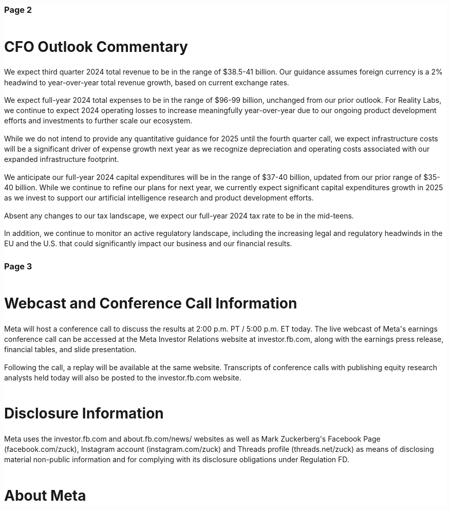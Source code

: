 ### Page 2

# CFO Outlook Commentary

We expect third quarter 2024 total revenue to be in the range of $38.5-41 billion. Our guidance assumes foreign currency is a 2% headwind to year-over-year total revenue growth, based on current exchange rates.

We expect full-year 2024 total expenses to be in the range of $96-99 billion, unchanged from our prior outlook. For Reality Labs, we continue to expect 2024 operating losses to increase meaningfully year-over-year due to our ongoing product development efforts and investments to further scale our ecosystem.

While we do not intend to provide any quantitative guidance for 2025 until the fourth quarter call, we expect infrastructure costs will be a significant driver of expense growth next year as we recognize depreciation and operating costs associated with our expanded infrastructure footprint.

We anticipate our full-year 2024 capital expenditures will be in the range of $37-40 billion, updated from our prior range of $35-40 billion. While we continue to refine our plans for next year, we currently expect significant capital expenditures growth in 2025 as we invest to support our artificial intelligence research and product development efforts.

Absent any changes to our tax landscape, we expect our full-year 2024 tax rate to be in the mid-teens.

In addition, we continue to monitor an active regulatory landscape, including the increasing legal and regulatory headwinds in the EU and the U.S. that could significantly impact our business and our financial results.

### Page 3

# Webcast and Conference Call Information

Meta will host a conference call to discuss the results at 2:00 p.m. PT / 5:00 p.m. ET today. The live webcast of Meta's earnings conference call can be accessed at the Meta Investor Relations website at investor.fb.com, along with the earnings press release, financial tables, and slide presentation.

Following the call, a replay will be available at the same website. Transcripts of conference calls with publishing equity research analysts held today will also be posted to the investor.fb.com website.

# Disclosure Information

Meta uses the investor.fb.com and about.fb.com/news/ websites as well as Mark Zuckerberg's Facebook Page (facebook.com/zuck), Instagram account (instagram.com/zuck) and Threads profile (threads.net/zuck) as means of disclosing material non-public information and for complying with its disclosure obligations under Regulation FD.

# About Meta
